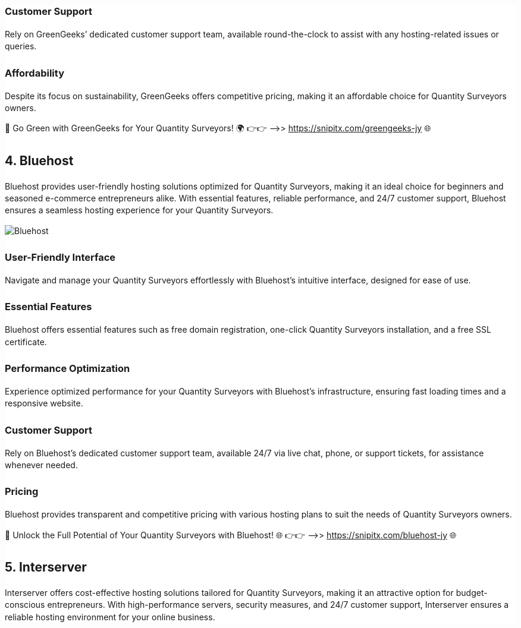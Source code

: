 ### Customer Support
Rely on GreenGeeks’ dedicated customer support team, available round-the-clock to assist with any hosting-related issues or queries.

### Affordability
Despite its focus on sustainability, GreenGeeks offers competitive pricing, making it an affordable choice for Quantity Surveyors owners.

🌿 Go Green with GreenGeeks for Your Quantity Surveyors! 🌍
👉👉 -->> https://snipitx.com/greengeeks-jy 🌐

## 4. Bluehost

Bluehost provides user-friendly hosting solutions optimized for Quantity Surveyors, making it an ideal choice for beginners and seasoned e-commerce entrepreneurs alike. With essential features, reliable performance, and 24/7 customer support, Bluehost ensures a seamless hosting experience for your Quantity Surveyors.

![Bluehost](https://i.imgur.com/PasFF9E.jpeg "Bluehost Hosting")

### User-Friendly Interface
Navigate and manage your Quantity Surveyors effortlessly with Bluehost’s intuitive interface, designed for ease of use.

### Essential Features
Bluehost offers essential features such as free domain registration, one-click Quantity Surveyors installation, and a free SSL certificate.

### Performance Optimization
Experience optimized performance for your Quantity Surveyors with Bluehost’s infrastructure, ensuring fast loading times and a responsive website.

### Customer Support
Rely on Bluehost’s dedicated customer support team, available 24/7 via live chat, phone, or support tickets, for assistance whenever needed.

### Pricing
Bluehost provides transparent and competitive pricing with various hosting plans to suit the needs of Quantity Surveyors owners.

🚀 Unlock the Full Potential of Your Quantity Surveyors with Bluehost! 🌐
👉👉 -->> https://snipitx.com/bluehost-jy 🌐

## 5. Interserver

Interserver offers cost-effective hosting solutions tailored for Quantity Surveyors, making it an attractive option for budget-conscious entrepreneurs. With high-performance servers, security measures, and 24/7 customer support, Interserver ensures a reliable hosting environment for your online business.
